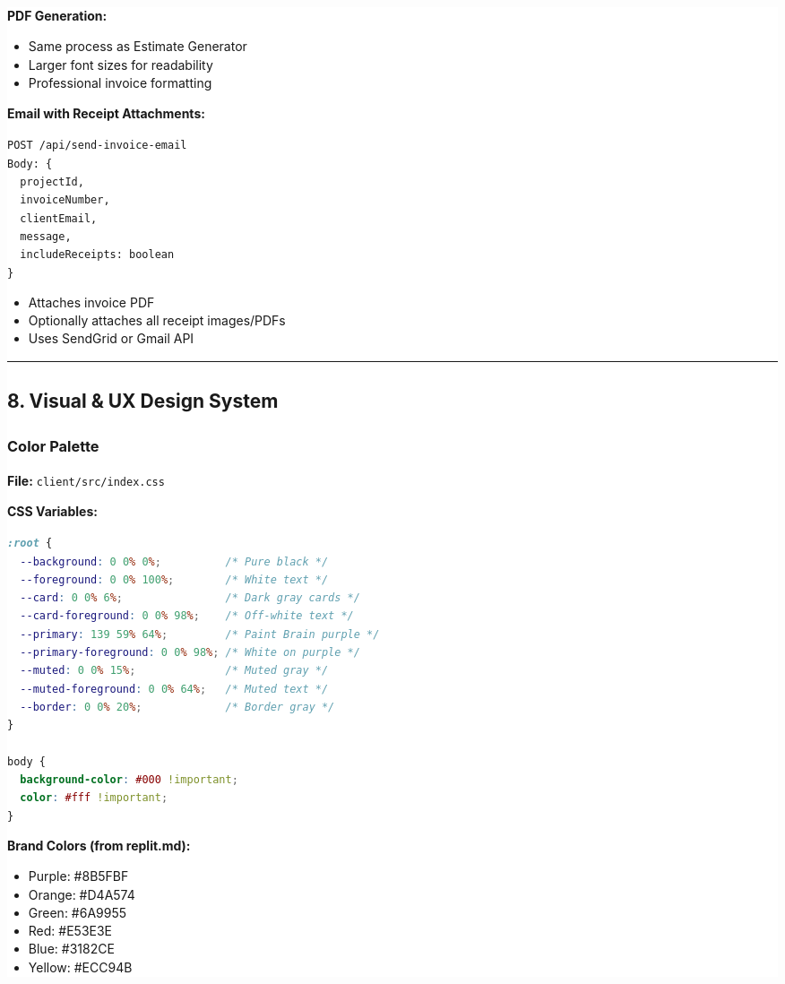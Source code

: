 **PDF Generation:**
- Same process as Estimate Generator
- Larger font sizes for readability
- Professional invoice formatting

**Email with Receipt Attachments:**
```
POST /api/send-invoice-email
Body: {
  projectId,
  invoiceNumber,
  clientEmail,
  message,
  includeReceipts: boolean
}
```
- Attaches invoice PDF
- Optionally attaches all receipt images/PDFs
- Uses SendGrid or Gmail API

---

## 8. Visual & UX Design System

### Color Palette

**File:** `client/src/index.css`

**CSS Variables:**
```css
:root {
  --background: 0 0% 0%;          /* Pure black */
  --foreground: 0 0% 100%;        /* White text */
  --card: 0 0% 6%;                /* Dark gray cards */
  --card-foreground: 0 0% 98%;    /* Off-white text */
  --primary: 139 59% 64%;         /* Paint Brain purple */
  --primary-foreground: 0 0% 98%; /* White on purple */
  --muted: 0 0% 15%;              /* Muted gray */
  --muted-foreground: 0 0% 64%;   /* Muted text */
  --border: 0 0% 20%;             /* Border gray */
}

body {
  background-color: #000 !important;
  color: #fff !important;
}
```

**Brand Colors (from replit.md):**
- Purple: #8B5FBF
- Orange: #D4A574
- Green: #6A9955
- Red: #E53E3E
- Blue: #3182CE
- Yellow: #ECC94B
